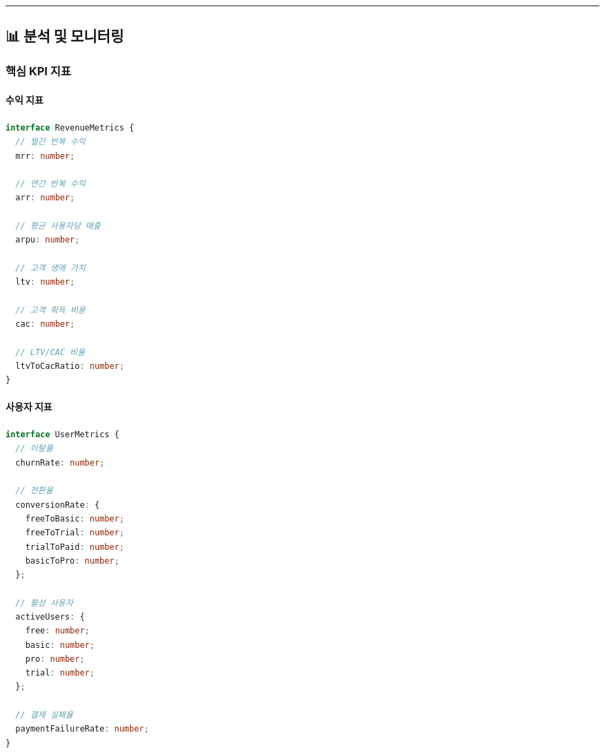 ```typescript
```

---

## 📊 분석 및 모니터링

### 핵심 KPI 지표

#### 수익 지표
```typescript
interface RevenueMetrics {
  // 월간 반복 수익
  mrr: number;

  // 연간 반복 수익
  arr: number;

  // 평균 사용자당 매출
  arpu: number;

  // 고객 생애 가치
  ltv: number;

  // 고객 획득 비용
  cac: number;

  // LTV/CAC 비율
  ltvToCacRatio: number;
}
```

#### 사용자 지표
```typescript
interface UserMetrics {
  // 이탈률
  churnRate: number;

  // 전환율
  conversionRate: {
    freeToBasic: number;
    freeToTrial: number;
    trialToPaid: number;
    basicToPro: number;
  };

  // 활성 사용자
  activeUsers: {
    free: number;
    basic: number;
    pro: number;
    trial: number;
  };

  // 결제 실패율
  paymentFailureRate: number;
}
```
